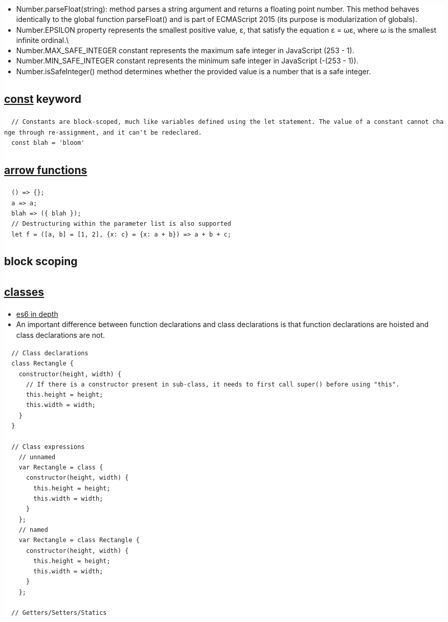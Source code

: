   - Number.parseFloat(string): method parses a string argument and returns a floating point number. This method behaves identically to the global function parseFloat() and is part of ECMAScript 2015 (its purpose is modularization of globals).
  -  Number.EPSILON property represents the smallest positive value, ε, that satisfy the equation ε = ωε, where ω is the smallest infinite ordinal.\
  - Number.MAX_SAFE_INTEGER constant represents the maximum safe integer in JavaScript (253 - 1).
  -  Number.MIN_SAFE_INTEGER constant represents the minimum safe integer in JavaScript (-(253 - 1)).
  -  Number.isSafeInteger() method determines whether the provided value is a number that is a safe integer.


## [const](https://developer.mozilla.org/en-US/docs/Web/JavaScript/Reference/Statements/const) keyword
  ```
    // Constants are block-scoped, much like variables defined using the let statement. The value of a constant cannot change through re-assignment, and it can't be redeclared.
    const blah = 'bloom'
  ```
## [arrow functions](https://developer.mozilla.org/en-US/docs/Web/JavaScript/Reference/Functions/Arrow_functions)
  ```
    () => {};
    a => a;
    blah => ({ blah });
    // Destructuring within the parameter list is also supported
    let f = ([a, b] = [1, 2], {x: c} = {x: a + b}) => a + b + c;
  ```
## block scoping
## [classes](https://developer.mozilla.org/en-US/docs/Web/JavaScript/Reference/Classes)
  - [es6 in depth](https://hacks.mozilla.org/2015/07/es6-in-depth-classes/)
  - An important difference between function declarations and class declarations is that function declarations are hoisted and class declarations are not.
  ```
    // Class declarations
    class Rectangle {
      constructor(height, width) {
        // If there is a constructor present in sub-class, it needs to first call super() before using "this".
        this.height = height;
        this.width = width;
      }
    }

    // Class expressions
      // unnamed
      var Rectangle = class {
        constructor(height, width) {
          this.height = height;
          this.width = width;
        }
      };
      // named
      var Rectangle = class Rectangle {
        constructor(height, width) {
          this.height = height;
          this.width = width;
        }
      };

    // Getters/Setters/Statics
  ```